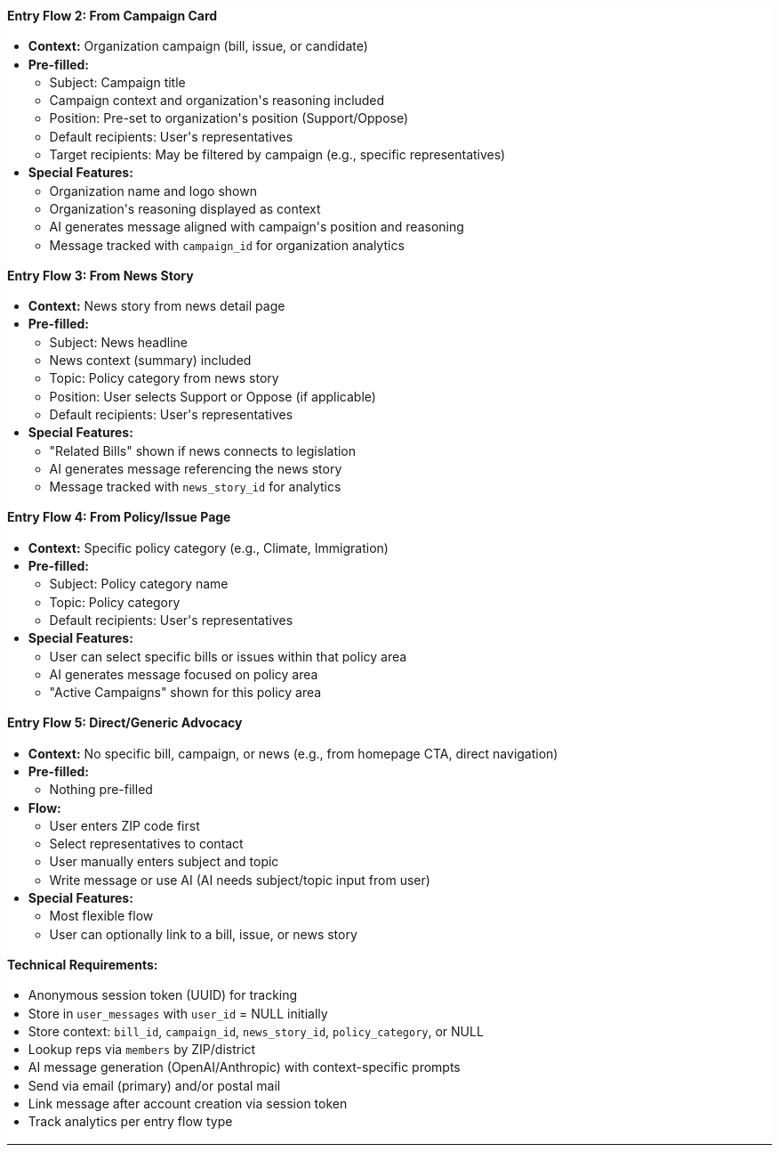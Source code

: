 **Entry Flow 2: From Campaign Card**
- **Context:** Organization campaign (bill, issue, or candidate)
- **Pre-filled:**
  - Subject: Campaign title
  - Campaign context and organization's reasoning included
  - Position: Pre-set to organization's position (Support/Oppose)
  - Default recipients: User's representatives
  - Target recipients: May be filtered by campaign (e.g., specific representatives)
- **Special Features:**
  - Organization name and logo shown
  - Organization's reasoning displayed as context
  - AI generates message aligned with campaign's position and reasoning
  - Message tracked with `campaign_id` for organization analytics

**Entry Flow 3: From News Story**
- **Context:** News story from news detail page
- **Pre-filled:**
  - Subject: News headline
  - News context (summary) included
  - Topic: Policy category from news story
  - Position: User selects Support or Oppose (if applicable)
  - Default recipients: User's representatives
- **Special Features:**
  - "Related Bills" shown if news connects to legislation
  - AI generates message referencing the news story
  - Message tracked with `news_story_id` for analytics

**Entry Flow 4: From Policy/Issue Page**
- **Context:** Specific policy category (e.g., Climate, Immigration)
- **Pre-filled:**
  - Subject: Policy category name
  - Topic: Policy category
  - Default recipients: User's representatives
- **Special Features:**
  - User can select specific bills or issues within that policy area
  - AI generates message focused on policy area
  - "Active Campaigns" shown for this policy area

**Entry Flow 5: Direct/Generic Advocacy**
- **Context:** No specific bill, campaign, or news (e.g., from homepage CTA, direct navigation)
- **Pre-filled:**
  - Nothing pre-filled
- **Flow:**
  - User enters ZIP code first
  - Select representatives to contact
  - User manually enters subject and topic
  - Write message or use AI (AI needs subject/topic input from user)
- **Special Features:**
  - Most flexible flow
  - User can optionally link to a bill, issue, or news story

**Technical Requirements:**
- Anonymous session token (UUID) for tracking
- Store in `user_messages` with `user_id` = NULL initially
- Store context: `bill_id`, `campaign_id`, `news_story_id`, `policy_category`, or NULL
- Lookup reps via `members` by ZIP/district
- AI message generation (OpenAI/Anthropic) with context-specific prompts
- Send via email (primary) and/or postal mail
- Link message after account creation via session token
- Track analytics per entry flow type

---